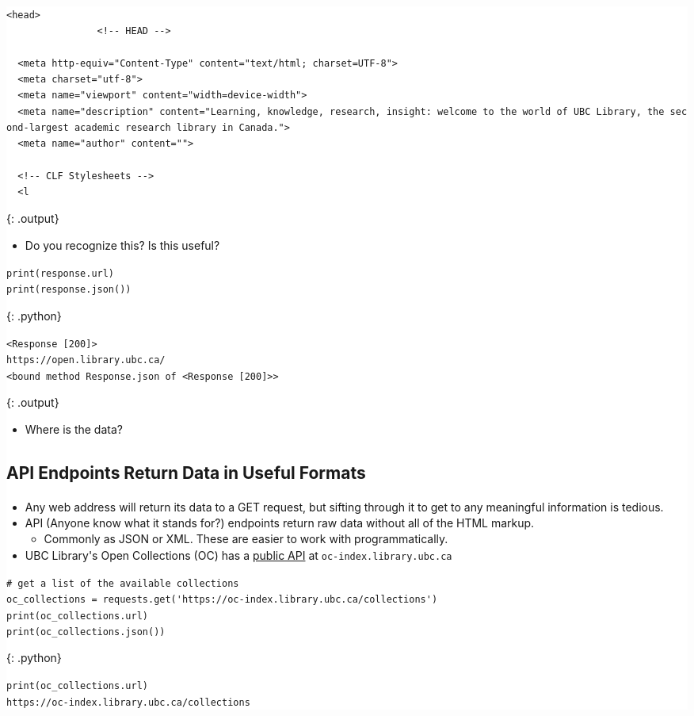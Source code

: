 ~~~
<head>
                <!-- HEAD -->
    
  <meta http-equiv="Content-Type" content="text/html; charset=UTF-8">
  <meta charset="utf-8">
  <meta name="viewport" content="width=device-width">
  <meta name="description" content="Learning, knowledge, research, insight: welcome to the world of UBC Library, the second-largest academic research library in Canada.">
  <meta name="author" content="">
    
  <!-- CLF Stylesheets -->
  <l

~~~
{: .output}

*   Do you recognize this? Is this useful?

~~~
print(response.url)
print(response.json())
~~~
{: .python}

~~~
<Response [200]>
https://open.library.ubc.ca/
<bound method Response.json of <Response [200]>>
~~~
{: .output}

*   Where is the data?


## API Endpoints Return Data in Useful Formats

*   Any web address will return its data to a GET request, but sifting through it to get to any meaningful information is tedious.
*   API (Anyone know what it stands for?) endpoints return raw data without all of the HTML markup.
    *   Commonly as JSON or XML. These are easier to work with programmatically.
*   UBC Library's Open Collections (OC) has a [public API](https://open.library.ubc.ca/docs) at `oc-index.library.ubc.ca`


~~~
# get a list of the available collections
oc_collections = requests.get('https://oc-index.library.ubc.ca/collections')
print(oc_collections.url)
print(oc_collections.json())
~~~
{: .python}

~~~
print(oc_collections.url)
https://oc-index.library.ubc.ca/collections
~~~